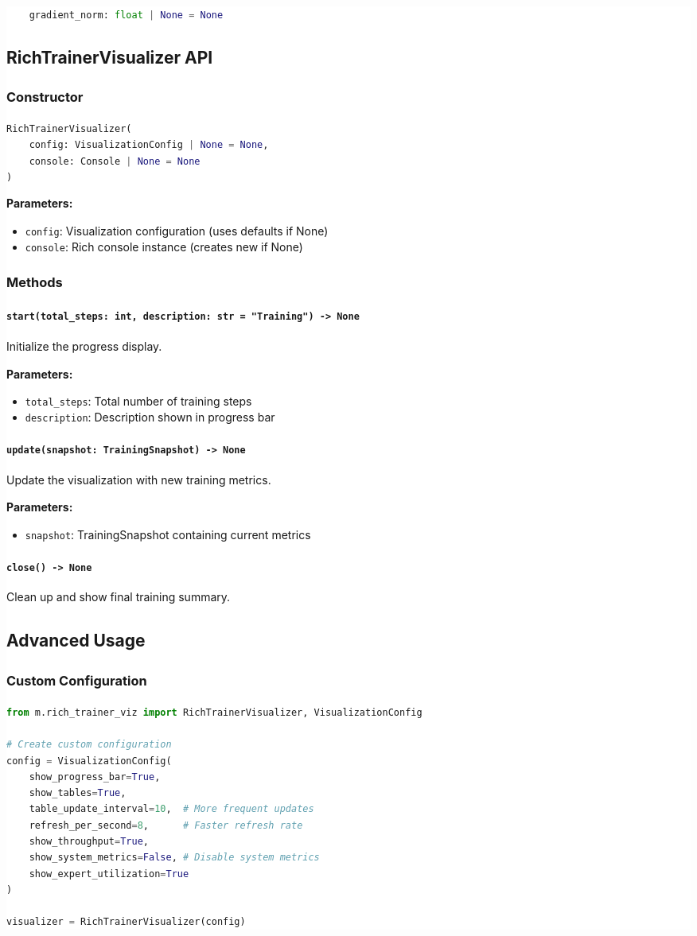 ```python
    gradient_norm: float | None = None
```

## RichTrainerVisualizer API

### Constructor

```python
RichTrainerVisualizer(
    config: VisualizationConfig | None = None,
    console: Console | None = None
)
```

**Parameters:**

- `config`: Visualization configuration (uses defaults if None)
- `console`: Rich console instance (creates new if None)

### Methods

#### `start(total_steps: int, description: str = "Training") -> None`

Initialize the progress display.

**Parameters:**

- `total_steps`: Total number of training steps
- `description`: Description shown in progress bar

#### `update(snapshot: TrainingSnapshot) -> None`

Update the visualization with new training metrics.

**Parameters:**

- `snapshot`: TrainingSnapshot containing current metrics

#### `close() -> None`

Clean up and show final training summary.

## Advanced Usage

### Custom Configuration

```python
from m.rich_trainer_viz import RichTrainerVisualizer, VisualizationConfig

# Create custom configuration
config = VisualizationConfig(
    show_progress_bar=True,
    show_tables=True,
    table_update_interval=10,  # More frequent updates
    refresh_per_second=8,      # Faster refresh rate
    show_throughput=True,
    show_system_metrics=False, # Disable system metrics
    show_expert_utilization=True
)

visualizer = RichTrainerVisualizer(config)
```
